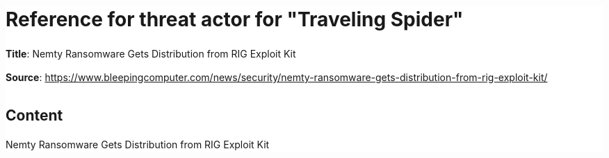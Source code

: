 # Reference for threat actor for "Traveling Spider"

**Title**: Nemty Ransomware Gets Distribution from RIG Exploit Kit

**Source**: https://www.bleepingcomputer.com/news/security/nemty-ransomware-gets-distribution-from-rig-exploit-kit/

## Content






















Nemty Ransomware Gets Distribution from RIG Exploit Kit



















































